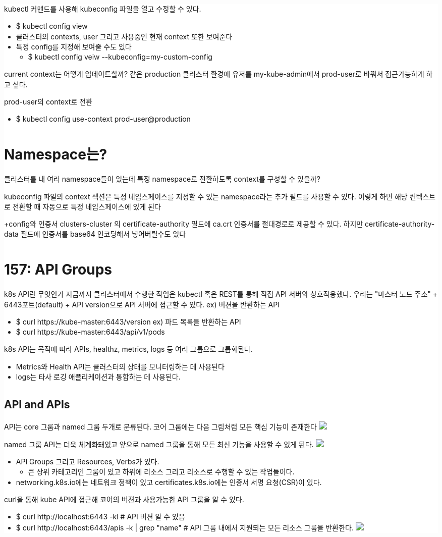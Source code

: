 kubectl 커맨드를 사용해 kubeconfig 파일을 열고 수정할 수 있다.
- $ kubectl config view
- 클러스터의 contexts, user 그리고 사용중인 현재 context 또한 보여준다
- 특정 config를 지정해 보여줄 수도 있다
	- $ kubectl config veiw --kubeconfig=my-custom-config

current context는 어떻게 업데이트할까?
같은 production 클러스터 환경에 유저를 my-kube-admin에서 prod-user로 바꿔서 접근가능하게 하고 싶다.

prod-user의 context로 전환
- $ kubectl config use-context prod-user@production
# Namespace는?
클러스터를 내 여러 namespace들이 있는데 특정 namespace로 전환하도록 context를 구성할 수 있을까?

kubeconfig 파일의 context 섹션은 특정 네임스페이스를 지정할 수 있는 namespace라는 추가 필드를 사용할 수 있다. 이렇게 하면 해당 컨텍스트로 전환할 때 자동으로 특정 네임스페이스에 있게 된다

+config와 인증서
clusters-cluster 의 certificate-authority 필드에 ca.crt 인증서를 절대경로로 제공할 수 있다. 하지만 certificate-authority-data 필드에 인증서를 base64 인코딩해서 넣어버릴수도 있다
# 157: API Groups
k8s API란 무엇인가
지금까지 클러스터에서 수행한 작업은 kubectl 혹은 REST를 통해 직접 API 서버와 상호작용했다.
우리는 "마스터 노드 주소" + 6443포트(default) + API version으로 API 서버에 접근할 수 있다.
ex) 버젼을 반환하는 API
- $ curl https://kube-master:6443/version
ex) 파드 목록을 반환하는 API
- $ curl https://kube-master:6443/api/v1/pods

k8s API는 목적에 따라 APIs, healthz, metrics, logs 등 여러 그룹으로 그룹화된다.
- Metrics와 Health API는 클러스터의 상태를 모니터링하는 데 사용된다
- logs는 타사 로깅 애플리케이션과 통합하는 데 사용된다.
## API and APIs
API는 core 그룹과 named 그룹 두개로 분류된다.
코어 그룹에는 다음 그림처럼 모든 핵심 기능이 존재한다
![](https://i.imgur.com/KAHBrav.png)

named 그룹 API는 더욱 체계화돼있고 앞으로 named 그룹을 통해 모든 최신 기능을 사용할 수 있게 된다.
![](https://i.imgur.com/ADVAItk.png)

- API Groups 그리고 Resources, Verbs가 있다.
	- 큰 상위 카테고리인 그룹이 있고 하위에 리소스 그리고 리소스로 수행할 수 있는 작업들이다.
- networking.k8s.io에는 네트워크 정책이 있고 certificates.k8s.io에는 인증서 서명 요청(CSR)이 있다.

curl을 통해 kube API에 접근해 코어의 버젼과 사용가능한 API 그룹을 알 수 있다.
- $ curl http://localhost:6443 -kl # API 버젼 알 수 있음
- $ curl http://localhost:6443/apis -k | grep "name" # API 그룹 내에서 지원되는 모든 리소스 그룹을 반환한다.
![](https://i.imgur.com/1HWPNwn.png)
